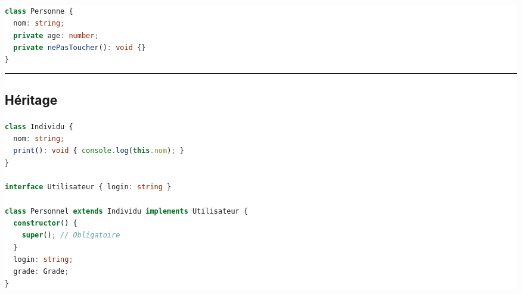 ```typescript
class Personne {
  nom: string;
  private age: number;
  private nePasToucher(): void {}
}
```

---

## Héritage

```typescript
class Individu {
  nom: string;
  print(): void { console.log(this.nom); }
}

interface Utilisateur { login: string }

class Personnel extends Individu implements Utilisateur {
  constructor() {
    super(); // Obligatoire 
  }
  login: string;
  grade: Grade;
}
```

